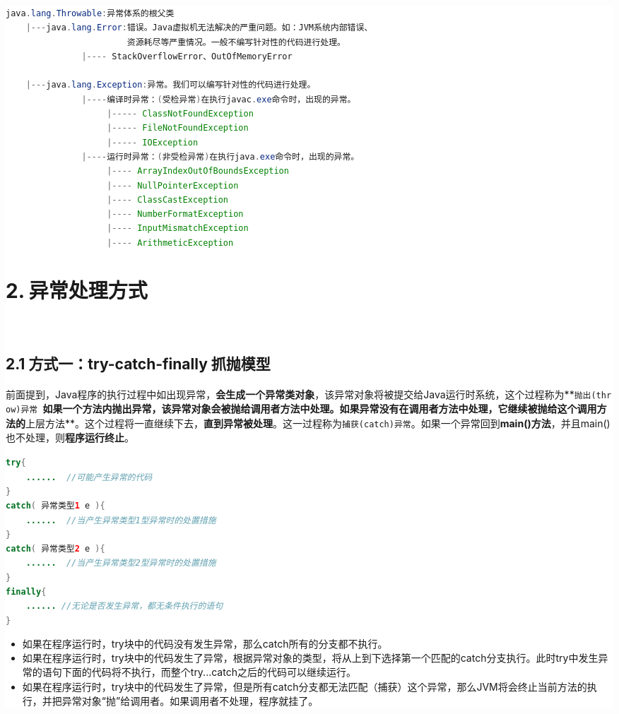 ```java
java.lang.Throwable:异常体系的根父类
    |---java.lang.Error:错误。Java虚拟机无法解决的严重问题。如：JVM系统内部错误、
                        资源耗尽等严重情况。一般不编写针对性的代码进行处理。
               |---- StackOverflowError、OutOfMemoryError

    |---java.lang.Exception:异常。我们可以编写针对性的代码进行处理。
               |----编译时异常：(受检异常)在执行javac.exe命令时，出现的异常。
                    |----- ClassNotFoundException
                    |----- FileNotFoundException
                    |----- IOException
               |----运行时异常：(非受检异常)在执行java.exe命令时，出现的异常。
                    |---- ArrayIndexOutOfBoundsException
                    |---- NullPointerException
                    |---- ClassCastException
                    |---- NumberFormatException
                    |---- InputMismatchException
                    |---- ArithmeticException
```



# 2. 异常处理方式

​              

## 2.1 **方式一：try-catch-finally 抓抛模型**

前面提到，Java程序的执行过程中如出现异常，**会生成一个异常类对象**，该异常对象将被提交给Java运行时系统，这个过程称为**`抛出(throw)异常 `**如果一个方法内抛出异常，该异常对象会被抛给调用者方法中处理。如果异常没有在调用者方法中处理，它继续被抛给这个调用方法的**上层方法**。这个过程将一直继续下去，**直到异常被处理**。这一过程称为`捕获(catch)异常`。如果一个异常回到**main()方法**，并且main()也不处理，则**程序运行终止**。

```java
try{
	......	//可能产生异常的代码
}
catch( 异常类型1 e ){
	......	//当产生异常类型1型异常时的处置措施
}
catch( 异常类型2 e ){
	...... 	//当产生异常类型2型异常时的处置措施
}  
finally{
	...... //无论是否发生异常，都无条件执行的语句
} 
```

   

- 如果在程序运行时，try块中的代码没有发生异常，那么catch所有的分支都不执行。
- 如果在程序运行时，try块中的代码发生了异常，根据异常对象的类型，将从上到下选择第一个匹配的catch分支执行。此时try中发生异常的语句下面的代码将不执行，而整个try...catch之后的代码可以继续运行。
- 如果在程序运行时，try块中的代码发生了异常，但是所有catch分支都无法匹配（捕获）这个异常，那么JVM将会终止当前方法的执行，并把异常对象“抛”给调用者。如果调用者不处理，程序就挂了。
